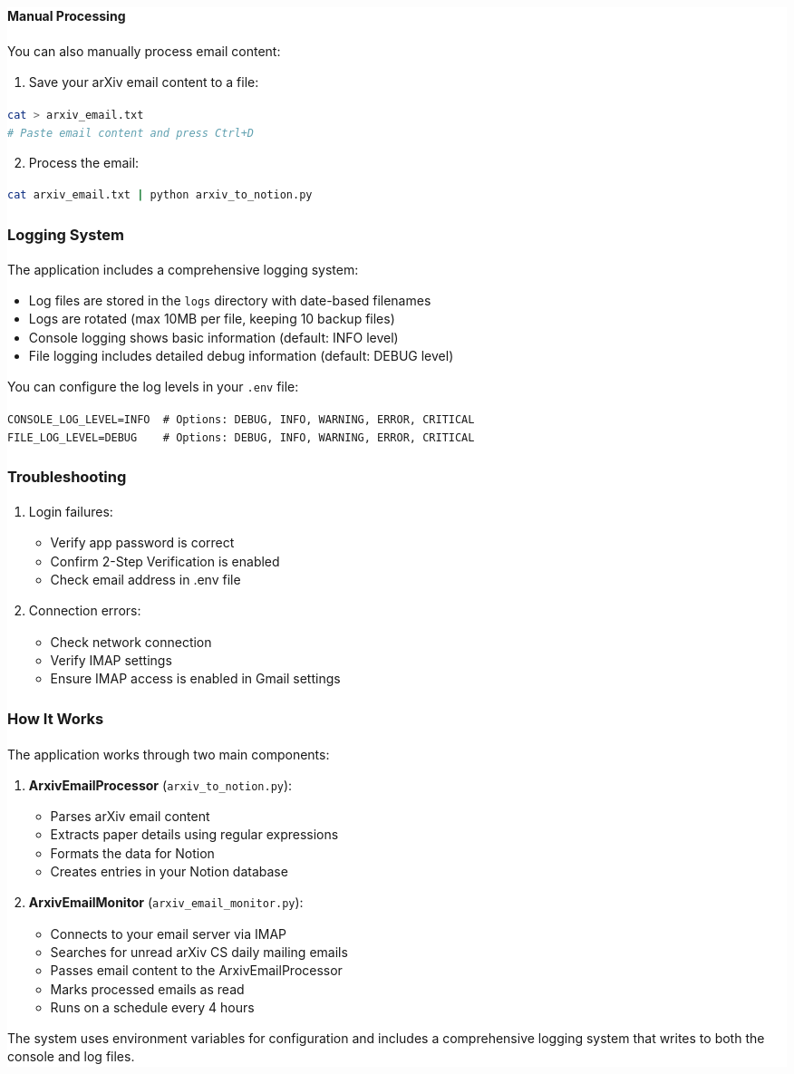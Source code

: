 #### Manual Processing

You can also manually process email content:

1. Save your arXiv email content to a file:
```bash
cat > arxiv_email.txt
# Paste email content and press Ctrl+D
```

2. Process the email:
```bash
cat arxiv_email.txt | python arxiv_to_notion.py
```

### Logging System

The application includes a comprehensive logging system:

- Log files are stored in the `logs` directory with date-based filenames
- Logs are rotated (max 10MB per file, keeping 10 backup files)
- Console logging shows basic information (default: INFO level)
- File logging includes detailed debug information (default: DEBUG level)

You can configure the log levels in your `.env` file:
```
CONSOLE_LOG_LEVEL=INFO  # Options: DEBUG, INFO, WARNING, ERROR, CRITICAL
FILE_LOG_LEVEL=DEBUG    # Options: DEBUG, INFO, WARNING, ERROR, CRITICAL
```

### Troubleshooting

1. Login failures:
   - Verify app password is correct
   - Confirm 2-Step Verification is enabled
   - Check email address in .env file

2. Connection errors:
   - Check network connection
   - Verify IMAP settings
   - Ensure IMAP access is enabled in Gmail settings

### How It Works

The application works through two main components:

1. **ArxivEmailProcessor** (`arxiv_to_notion.py`):
   - Parses arXiv email content
   - Extracts paper details using regular expressions
   - Formats the data for Notion
   - Creates entries in your Notion database

2. **ArxivEmailMonitor** (`arxiv_email_monitor.py`):
   - Connects to your email server via IMAP
   - Searches for unread arXiv CS daily mailing emails
   - Passes email content to the ArxivEmailProcessor
   - Marks processed emails as read
   - Runs on a schedule every 4 hours

The system uses environment variables for configuration and includes a comprehensive logging system that writes to both the console and log files.
